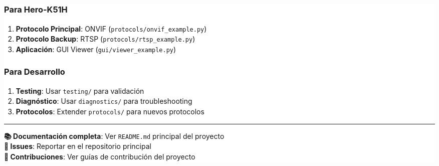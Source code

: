 ### Para Hero-K51H

1. **Protocolo Principal**: ONVIF (`protocols/onvif_example.py`)
2. **Protocolo Backup**: RTSP (`protocols/rtsp_example.py`)
3. **Aplicación**: GUI Viewer (`gui/viewer_example.py`)

### Para Desarrollo

1. **Testing**: Usar `testing/` para validación
2. **Diagnóstico**: Usar `diagnostics/` para troubleshooting
3. **Protocolos**: Extender `protocols/` para nuevos protocolos

---

**📚 Documentación completa**: Ver `README.md` principal del proyecto  
**🐛 Issues**: Reportar en el repositorio principal  
**🤝 Contribuciones**: Ver guías de contribución del proyecto
